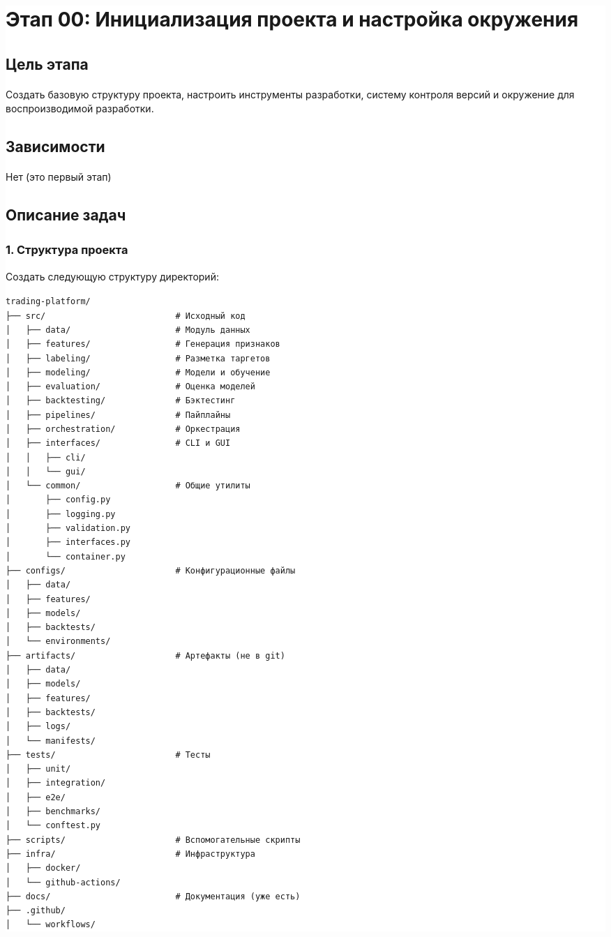 # Этап 00: Инициализация проекта и настройка окружения

## Цель этапа
Создать базовую структуру проекта, настроить инструменты разработки, систему контроля версий и окружение для воспроизводимой разработки.

## Зависимости
Нет (это первый этап)

## Описание задач

### 1. Структура проекта

Создать следующую структуру директорий:

```
trading-platform/
├── src/                          # Исходный код
│   ├── data/                     # Модуль данных
│   ├── features/                 # Генерация признаков
│   ├── labeling/                 # Разметка таргетов
│   ├── modeling/                 # Модели и обучение
│   ├── evaluation/               # Оценка моделей
│   ├── backtesting/              # Бэктестинг
│   ├── pipelines/                # Пайплайны
│   ├── orchestration/            # Оркестрация
│   ├── interfaces/               # CLI и GUI
│   │   ├── cli/
│   │   └── gui/
│   └── common/                   # Общие утилиты
│       ├── config.py
│       ├── logging.py
│       ├── validation.py
│       ├── interfaces.py
│       └── container.py
├── configs/                      # Конфигурационные файлы
│   ├── data/
│   ├── features/
│   ├── models/
│   ├── backtests/
│   └── environments/
├── artifacts/                    # Артефакты (не в git)
│   ├── data/
│   ├── models/
│   ├── features/
│   ├── backtests/
│   ├── logs/
│   └── manifests/
├── tests/                        # Тесты
│   ├── unit/
│   ├── integration/
│   ├── e2e/
│   ├── benchmarks/
│   └── conftest.py
├── scripts/                      # Вспомогательные скрипты
├── infra/                        # Инфраструктура
│   ├── docker/
│   └── github-actions/
├── docs/                         # Документация (уже есть)
├── .github/
│   └── workflows/
```